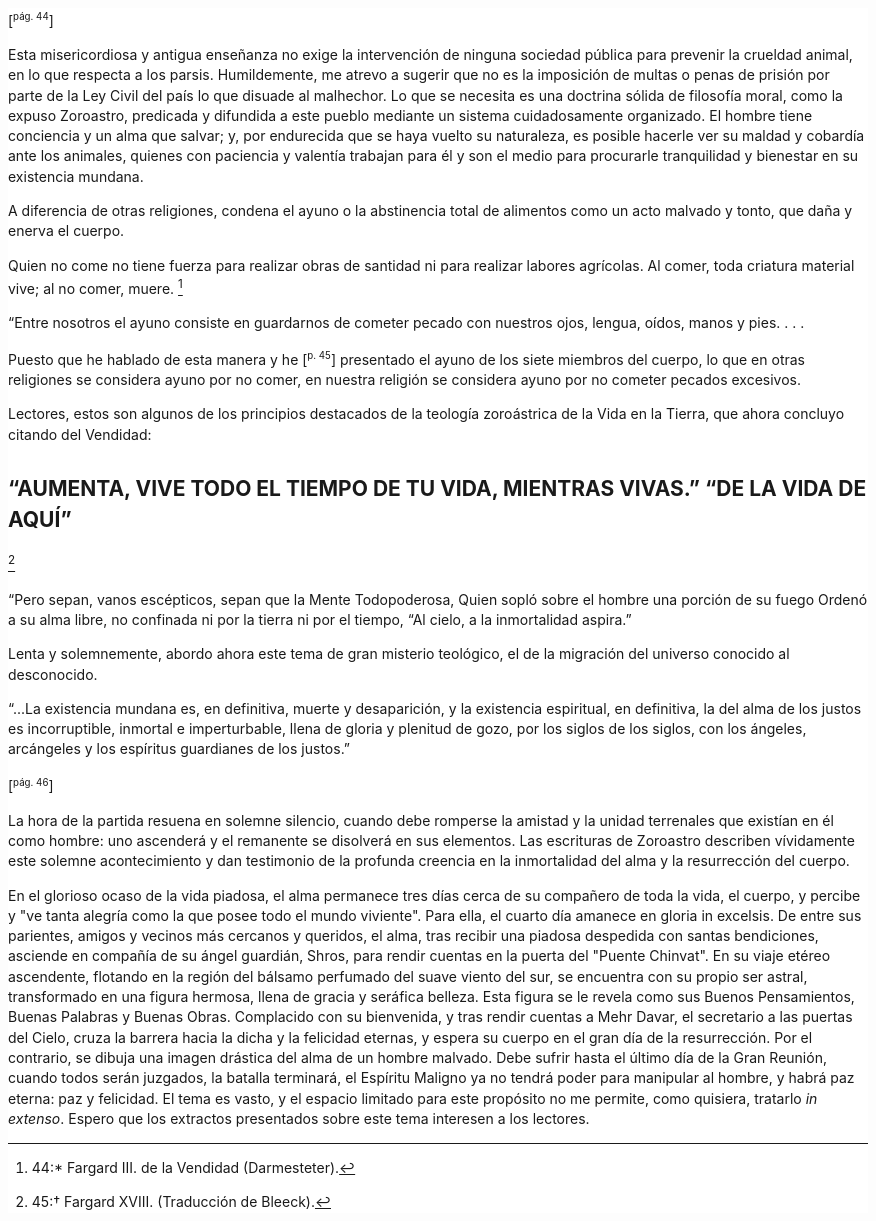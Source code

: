 <span id="p44">[<sup><small>pág. 44</small></sup>]</span>

Esta misericordiosa y antigua enseñanza no exige la intervención de ninguna sociedad pública para prevenir la crueldad animal, en lo que respecta a los parsis. Humildemente, me atrevo a sugerir que no es la imposición de multas o penas de prisión por parte de la Ley Civil del país lo que disuade al malhechor. Lo que se necesita es una doctrina sólida de filosofía moral, como la expuso Zoroastro, predicada y difundida a este pueblo mediante un sistema cuidadosamente organizado. El hombre tiene conciencia y un alma que salvar; y, por endurecida que se haya vuelto su naturaleza, es posible hacerle ver su maldad y cobardía ante los animales, quienes con paciencia y valentía trabajan para él y son el medio para procurarle tranquilidad y bienestar en su existencia mundana.

A diferencia de otras religiones, condena el ayuno o la abstinencia total de alimentos como un acto malvado y tonto, que daña y enerva el cuerpo.

Quien no come no tiene fuerza para realizar obras de santidad ni para realizar labores agrícolas. Al comer, toda criatura material vive; al no comer, muere. [^16]

“Entre nosotros el ayuno consiste en guardarnos de cometer pecado con nuestros ojos, lengua, oídos, manos y pies. . . .

Puesto que he hablado de esta manera y he <span id="p45">[<sup><small>p. 45</small></sup>]</span> presentado el ayuno de los siete miembros del cuerpo, lo que en otras religiones se considera ayuno por no comer, en nuestra religión se considera ayuno por no cometer pecados excesivos.

Lectores, estos son algunos de los principios destacados de la teología zoroástrica de la Vida en la Tierra, que ahora concluyo citando del Vendidad:

## “AUMENTA, VIVE TODO EL TIEMPO DE TU VIDA, MIENTRAS VIVAS.” “DE LA VIDA DE AQUÍ”

[^18]

“Pero sepan, vanos escépticos, sepan que la Mente Todopoderosa,
Quien sopló sobre el hombre una porción de su fuego
Ordenó a su alma libre, no confinada ni por la tierra ni por el tiempo,
“Al cielo, a la inmortalidad aspira.”

Lenta y solemnemente, abordo ahora este tema de gran misterio teológico, el de la migración del universo conocido al desconocido.

“...La existencia mundana es, en definitiva, muerte y desaparición, y la existencia espiritual, en definitiva, la del alma de los justos es incorruptible, inmortal e imperturbable, llena de gloria y plenitud de gozo, por los siglos de los siglos, con los ángeles, arcángeles y los espíritus guardianes de los justos.”

<span id="p46">[<sup><small>pág. 46</small></sup>]</span>

La hora de la partida resuena en solemne silencio, cuando debe romperse la amistad y la unidad terrenales que existían en él como hombre: uno ascenderá y el remanente se disolverá en sus elementos. Las escrituras de Zoroastro describen vívidamente este solemne acontecimiento y dan testimonio de la profunda creencia en la inmortalidad del alma y la resurrección del cuerpo.

En el glorioso ocaso de la vida piadosa, el alma permanece tres días cerca de su compañero de toda la vida, el cuerpo, y percibe y "ve tanta alegría como la que posee todo el mundo viviente". Para ella, el cuarto día amanece en gloria in excelsis. De entre sus parientes, amigos y vecinos más cercanos y queridos, el alma, tras recibir una piadosa despedida con santas bendiciones, asciende en compañía de su ángel guardián, Shros, para rendir cuentas en la puerta del "Puente Chinvat". En su viaje etéreo ascendente, flotando en la región del bálsamo perfumado del suave viento del sur, se encuentra con su propio ser astral, transformado en una figura hermosa, llena de gracia y seráfica belleza. Esta figura se le revela como sus Buenos Pensamientos, Buenas Palabras y Buenas Obras. Complacido con su bienvenida, y tras rendir cuentas a Mehr Davar, el secretario a las puertas del Cielo, cruza la barrera hacia la dicha y la felicidad eternas, y espera su cuerpo en el gran día de la resurrección. Por el contrario, se dibuja una imagen drástica del alma de un hombre malvado. Debe sufrir hasta el último día de la Gran Reunión, cuando todos serán juzgados, la batalla terminará, el Espíritu Maligno ya no tendrá poder para manipular al hombre, y habrá paz eterna: paz y felicidad. El tema es vasto, y el espacio limitado para este propósito no me permite, como quisiera, tratarlo _in extenso_. Espero que los extractos presentados sobre este tema interesen a los lectores.


[^0]: 15:\* Omnisciente.
[^1]: 15:† El Señor.
[^2]: 16:\* Rey Gushtasp.
[^3]: 16:† Símbolo de la Vida.
[^4]: 21:\* Traducción libre de Fargard V. de la Vendidad.
[^5]: 22:\* Ormuzd Yast. tr. por Darmesteter.
[^6]: 23:\* Dr. Haug.
[^7]: 23:† Para mayor información sobre este tema véanse los extractos Yaçna XLIV.
[^8]: 25:\* Fargard I. de la Vendidad.
[^9]: 28:\* “Introducción a los libros sagrados de Oriente”, del Dr. EW West, vol. 18.
[^10]: 31:\* Dinâ-î Maînôg-î Khirad.
[^11]: 35:\* Fargard X. de la Vendidad.
[^12]: 37:\* Yaçna XIV.
[^13]: 39:\* Yaçna LIII.
[^14]: 39:† Farvardin-Yasht.
[^15]: 43:\* Una oración de arrepentimiento por el pecado.
[^16]: 44:\* Fargard III. de la Vendidad (Darmesteter).
[^17]: 45:\* Triste Dar LXXXIII.
[^18]: 45:† Fargard XVIII. (Traducción de Bleeck).
[^19]: 51:\* Ver _Notas_.
[^20]: 52:\* Significa vida o vitalidad.
[^21]: 52:† Conducto, canal o vía de agua.
[^22]: 53:\* “Creación Original” (un libro).
[^23]: 53:† “Lalla Rookh” (Thomas Moore).
[^24]: 55:\* “Casa de himnos”—el Cielo más alto.